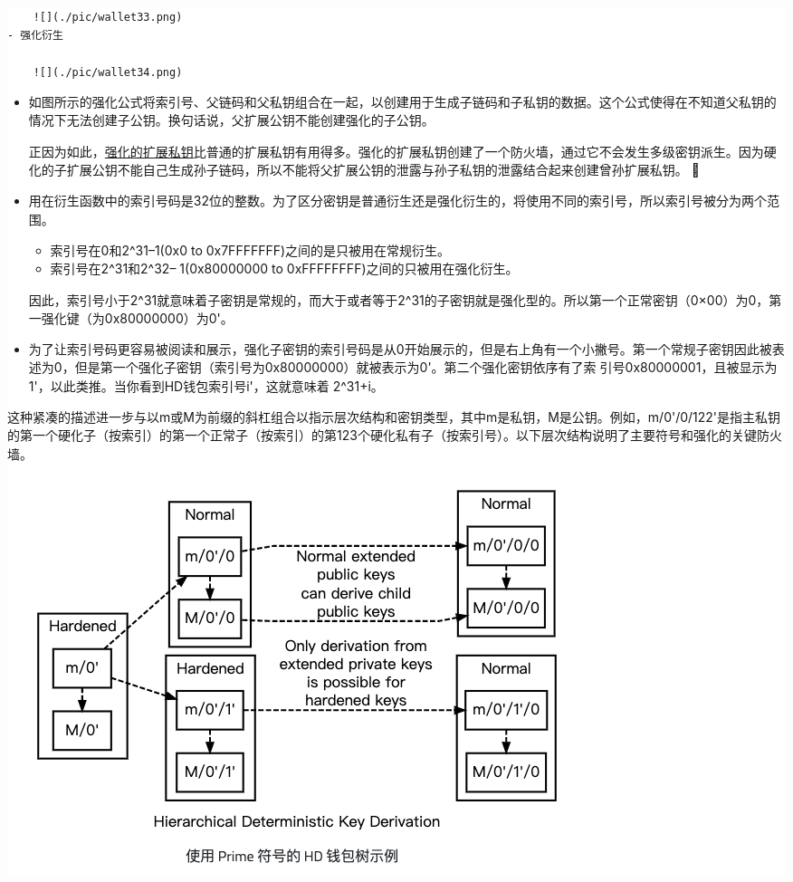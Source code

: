 		![](./pic/wallet33.png)
	- 强化衍生
	
		![](./pic/wallet34.png)
- 如图所示的强化公式将索引号、父链码和父私钥组合在一起，以创建用于生成子链码和子私钥的数据。这个公式使得在不知道父私钥的情况下无法创建子公钥。换句话说，父扩展公钥不能创建强化的子公钥。

	正因为如此，[强化的扩展私钥](https://developer.bitcoin.org/glossary.html#term-Hardened-extended-key)比普通的扩展私钥有用得多。强化的扩展私钥创建了一个防火墙，通过它不会发生多级密钥派生。因为硬化的子扩展公钥不能自己生成孙子链码，所以不能将父扩展公钥的泄露与孙子私钥的泄露结合起来创建曾孙扩展私钥。	
- 用在衍生函数中的索引号码是32位的整数。为了区分密钥是普通衍生还是强化衍生的，将使用不同的索引号，所以索引号被分为两个范围。
	- 索引号在0和2^31–1(0x0 to 0x7FFFFFFF)之间的是只被用在常规衍生。
	- 索引号在2^31和2^32– 1(0x80000000 to 0xFFFFFFFF)之间的只被用在强化衍生。

	因此，索引号小于2^31就意味着子密钥是常规的，而大于或者等于2^31的子密钥就是强化型的。所以第一个正常密钥（0×00）为0，第一强化键（为0x80000000）为0'。
- 为了让索引号码更容易被阅读和展示，强化子密钥的索引号码是从0开始展示的，但是右上角有一个小撇号。第一个常规子密钥因此被表述为0，但是第一个强化子密钥（索引号为0x80000000）就被表示为0'。第二个强化密钥依序有了索 引号0x80000001，且被显示为1'，以此类推。当你看到HD钱包索引号i'，这就意味着 2^31+i。

这种紧凑的描述进一步与以m或M为前缀的斜杠组合以指示层次结构和密钥类型，其中m是私钥，M是公钥。例如，m/0'/0/122'是指主私钥的第一个硬化子（按索引）的第一个正常子（按索引）的第123个硬化私有子（按索引号）。以下层次结构说明了主要符号和强化的关键防火墙。

![](./pic/wallet35.png)
